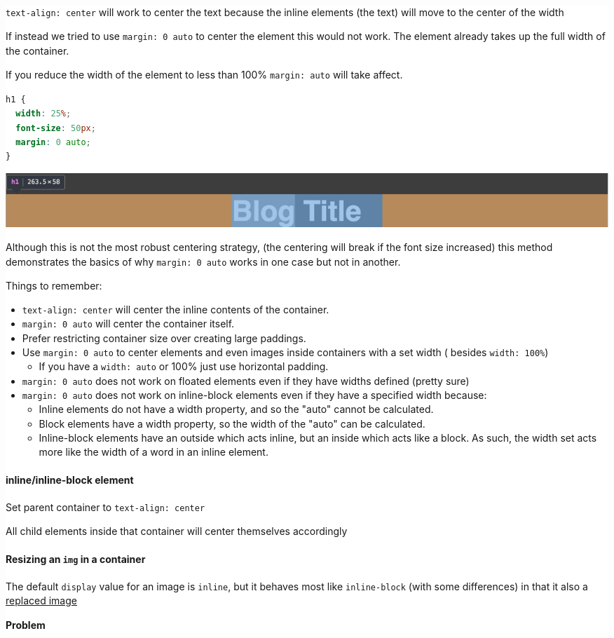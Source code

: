 `text-align: center` will work to center the text because the inline elements (the text) will move to the center of the width

If instead we tried to use `margin: 0 auto` to center the element this would not work. The element already takes up the full width of the container.

If you reduce the width of the element to less than 100% `margin: auto` will take affect.

```css
h1 {
  width: 25%;
  font-size: 50px;
  margin: 0 auto;
}
```

![](assets/centered-block-width.png)

Although this is not the most robust centering strategy, (the centering will break if the font size increased) this method demonstrates the basics of why `margin: 0 auto` works in one case but not in another.

Things to remember:

* `text-align: center` will center the inline contents of the container.
* `margin: 0 auto` will center the container itself.
* Prefer restricting container size over creating large paddings.
* Use `margin: 0 auto` to center elements and even images inside containers with a set width ( besides `width: 100%`)
    * If you have a `width: auto` or 100% just use horizontal padding.
* `margin: 0 auto` does not work on floated elements even if they have widths defined (pretty sure)
* `margin: 0 auto` does not work on inline-block elements even if they have a specified width because:
    * Inline elements do not have a width property, and so the "auto" cannot be calculated.
    * Block elements have a width property, so the width of the "auto" can be calculated.
    * Inline-block elements have an outside which acts inline, but an inside which acts like a block. As such, the width set acts more like the width of a word in an inline element.

#### inline/inline-block element

Set parent container to `text-align: center`

All child elements inside that container will center themselves accordingly

#### Resizing an `img` in a container

The default `display` value for an image is `inline`, but it behaves most like `inline-block` (with some differences) in that it also a [replaced image](https://developer.mozilla.org/en-US/docs/Web/CSS/Replaced_element)

**Problem**
